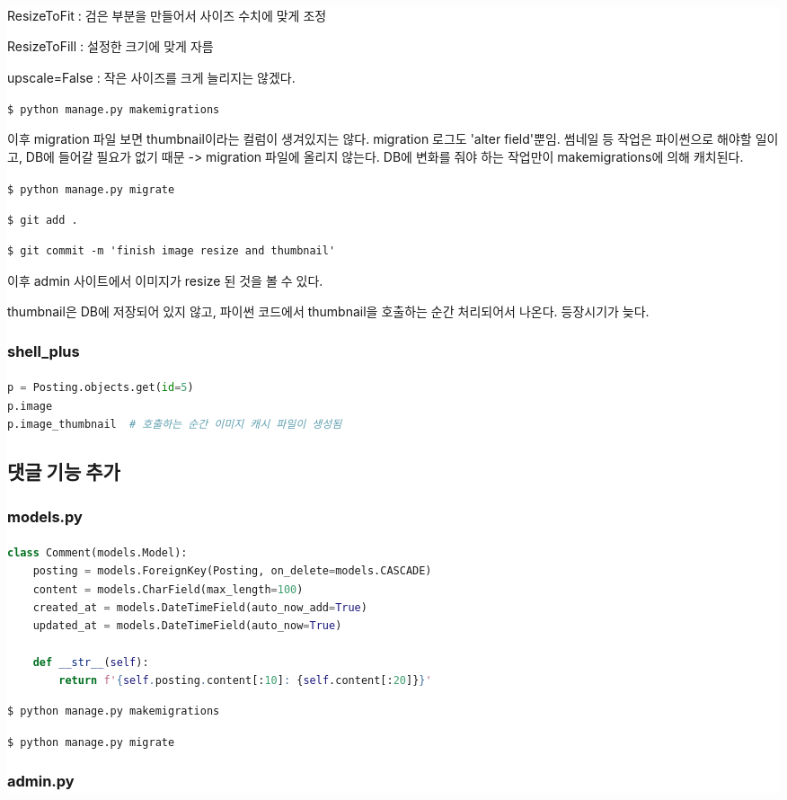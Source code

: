 ResizeToFit : 검은 부분을 만들어서 사이즈 수치에 맞게 조정

ResizeToFill : 설정한 크기에 맞게 자름

upscale=False : 작은 사이즈를 크게 늘리지는 않겠다.



`$ python manage.py makemigrations`

이후 migration 파일 보면 thumbnail이라는 컬럼이 생겨있지는 않다. migration 로그도 'alter field'뿐임. 썸네일 등 작업은 파이썬으로 해야할 일이고, DB에 들어갈 필요가 없기 때문 -> migration 파일에 올리지 않는다. DB에 변화를 줘야 하는 작업만이 makemigrations에 의해 캐치된다.

`$ python manage.py migrate`

`$ git add . `

`$ git commit -m 'finish image resize and thumbnail'`



이후 admin 사이트에서 이미지가 resize 된 것을 볼 수 있다.

thumbnail은 DB에 저장되어 있지 않고, 파이썬 코드에서 thumbnail을 호출하는 순간 처리되어서 나온다. 등장시기가 늦다.

### shell_plus

```python
p = Posting.objects.get(id=5)
p.image
p.image_thumbnail  # 호출하는 순간 이미지 캐시 파일이 생성됨
```





## 댓글 기능 추가

### models.py

```python
class Comment(models.Model):
    posting = models.ForeignKey(Posting, on_delete=models.CASCADE)
    content = models.CharField(max_length=100)
    created_at = models.DateTimeField(auto_now_add=True)
    updated_at = models.DateTimeField(auto_now=True)

    def __str__(self):
        return f'{self.posting.content[:10]: {self.content[:20]}}'
```



`$ python manage.py makemigrations`

`$ python manage.py migrate`



### admin.py
